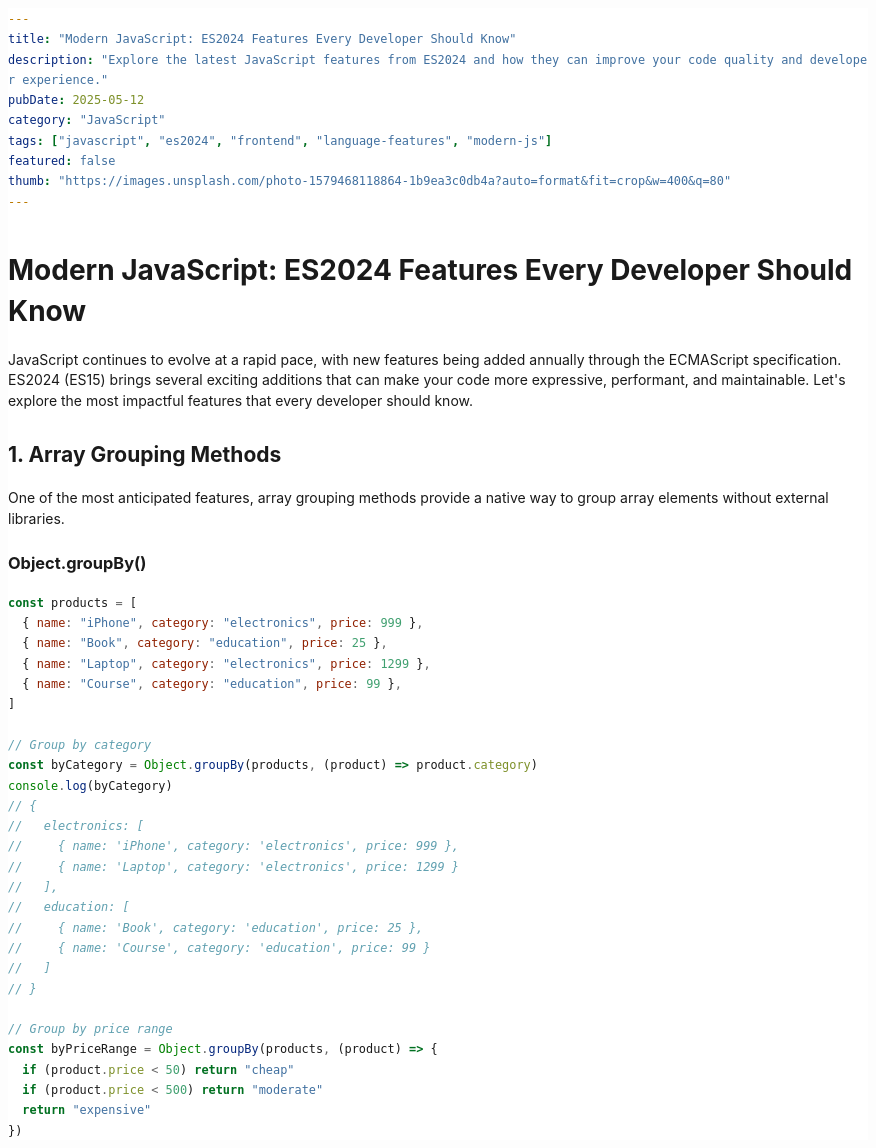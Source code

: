 ```yaml
---
title: "Modern JavaScript: ES2024 Features Every Developer Should Know"
description: "Explore the latest JavaScript features from ES2024 and how they can improve your code quality and developer experience."
pubDate: 2025-05-12
category: "JavaScript"
tags: ["javascript", "es2024", "frontend", "language-features", "modern-js"]
featured: false
thumb: "https://images.unsplash.com/photo-1579468118864-1b9ea3c0db4a?auto=format&fit=crop&w=400&q=80"
---
```


# Modern JavaScript: ES2024 Features Every Developer Should Know

JavaScript continues to evolve at a rapid pace, with new features being added annually through the ECMAScript specification. ES2024 (ES15) brings several exciting additions that can make your code more expressive, performant, and maintainable. Let's explore the most impactful features that every developer should know.

## 1. Array Grouping Methods

One of the most anticipated features, array grouping methods provide a native way to group array elements without external libraries.

### Object.groupBy()

```javascript
const products = [
  { name: "iPhone", category: "electronics", price: 999 },
  { name: "Book", category: "education", price: 25 },
  { name: "Laptop", category: "electronics", price: 1299 },
  { name: "Course", category: "education", price: 99 },
]

// Group by category
const byCategory = Object.groupBy(products, (product) => product.category)
console.log(byCategory)
// {
//   electronics: [
//     { name: 'iPhone', category: 'electronics', price: 999 },
//     { name: 'Laptop', category: 'electronics', price: 1299 }
//   ],
//   education: [
//     { name: 'Book', category: 'education', price: 25 },
//     { name: 'Course', category: 'education', price: 99 }
//   ]
// }

// Group by price range
const byPriceRange = Object.groupBy(products, (product) => {
  if (product.price < 50) return "cheap"
  if (product.price < 500) return "moderate"
  return "expensive"
})
```

